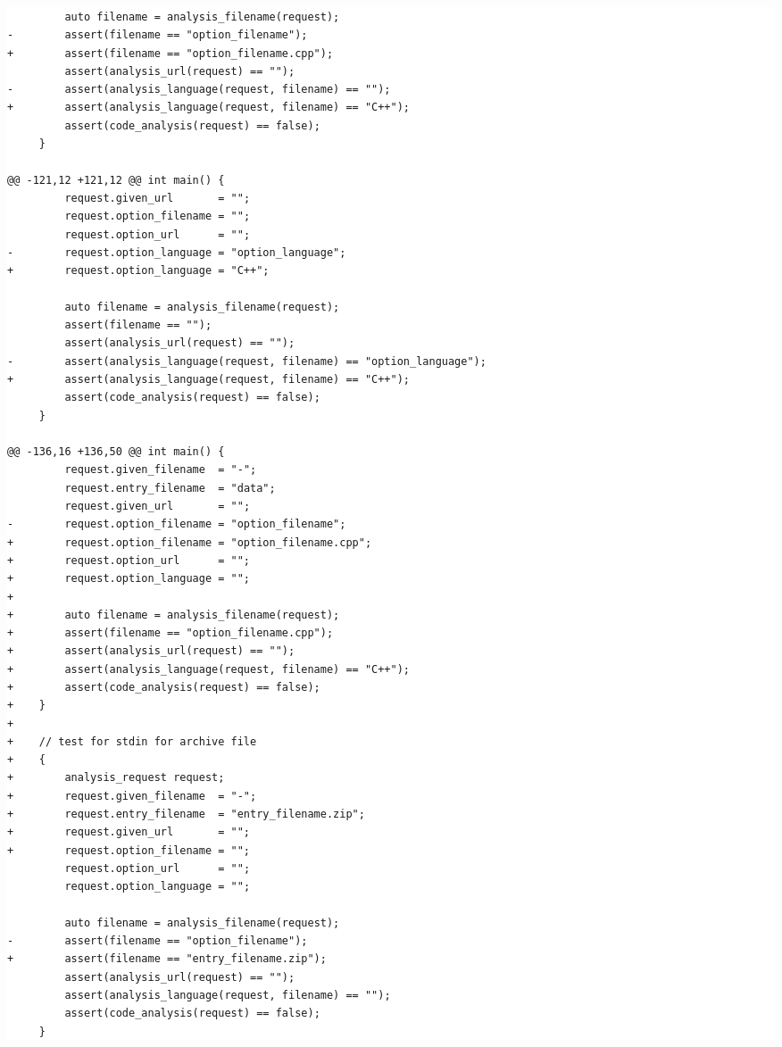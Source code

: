              auto filename = analysis_filename(request);
    -        assert(filename == "option_filename");
    +        assert(filename == "option_filename.cpp");
             assert(analysis_url(request) == "");
    -        assert(analysis_language(request, filename) == "");
    +        assert(analysis_language(request, filename) == "C++");
             assert(code_analysis(request) == false);
         }
     
    @@ -121,12 +121,12 @@ int main() {
             request.given_url       = "";
             request.option_filename = "";
             request.option_url      = "";
    -        request.option_language = "option_language";
    +        request.option_language = "C++";
     
             auto filename = analysis_filename(request);
             assert(filename == "");
             assert(analysis_url(request) == "");
    -        assert(analysis_language(request, filename) == "option_language");
    +        assert(analysis_language(request, filename) == "C++");
             assert(code_analysis(request) == false);
         }
     
    @@ -136,16 +136,50 @@ int main() {
             request.given_filename  = "-";
             request.entry_filename  = "data";
             request.given_url       = "";
    -        request.option_filename = "option_filename";
    +        request.option_filename = "option_filename.cpp";
    +        request.option_url      = "";
    +        request.option_language = "";
    +
    +        auto filename = analysis_filename(request);
    +        assert(filename == "option_filename.cpp");
    +        assert(analysis_url(request) == "");
    +        assert(analysis_language(request, filename) == "C++");
    +        assert(code_analysis(request) == false);
    +    }
    +
    +    // test for stdin for archive file
    +    {
    +        analysis_request request;
    +        request.given_filename  = "-";
    +        request.entry_filename  = "entry_filename.zip";
    +        request.given_url       = "";
    +        request.option_filename = "";
             request.option_url      = "";
             request.option_language = "";
     
             auto filename = analysis_filename(request);
    -        assert(filename == "option_filename");
    +        assert(filename == "entry_filename.zip");
             assert(analysis_url(request) == "");
             assert(analysis_language(request, filename) == "");
             assert(code_analysis(request) == false);
         }
     